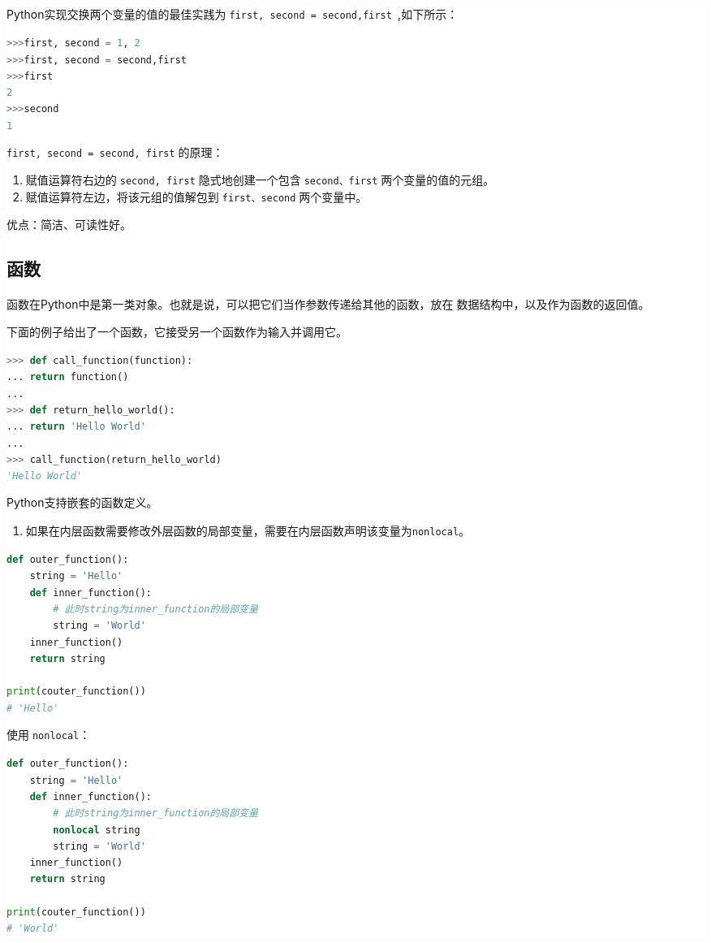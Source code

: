 Python实现交换两个变量的值的最佳实践为 `first, second = second,first `,如下所示：

```python
>>>first, second = 1, 2
>>>first, second = second,first
>>>first
2
>>>second
1
```

`first, second = second, first` 的原理：

1. 赋值运算符右边的 `second, first` 隐式地创建一个包含 `second、first` 两个变量的值的元组。
2. 赋值运算符左边，将该元组的值解包到 `first、second` 两个变量中。

优点：简洁、可读性好。

## 函数

函数在Python中是第一类对象。也就是说，可以把它们当作参数传递给其他的函数，放在 数据结构中，以及作为函数的返回值。 

下面的例子给出了一个函数，它接受另一个函数作为输入并调用它。

```python
>>> def call_function(function):
... return function()
...
>>> def return_hello_world():
... return 'Hello World'
...
>>> call_function(return_hello_world)
'Hello World'
```

Python支持嵌套的函数定义。

1. 如果在内层函数需要修改外层函数的局部变量，需要在内层函数声明该变量为`nonlocal`。

```python
def outer_function():
    string = 'Hello'
    def inner_function():
        # 此时string为inner_function的局部变量
        string = 'World'
    inner_function()
    return string

print(couter_function())
# 'Hello' 
```

使用 `nonlocal`：

```python
def outer_function():
    string = 'Hello'
    def inner_function():
        # 此时string为inner_function的局部变量
        nonlocal string
        string = 'World'
    inner_function()
    return string

print(couter_function())
# 'World' 
```

